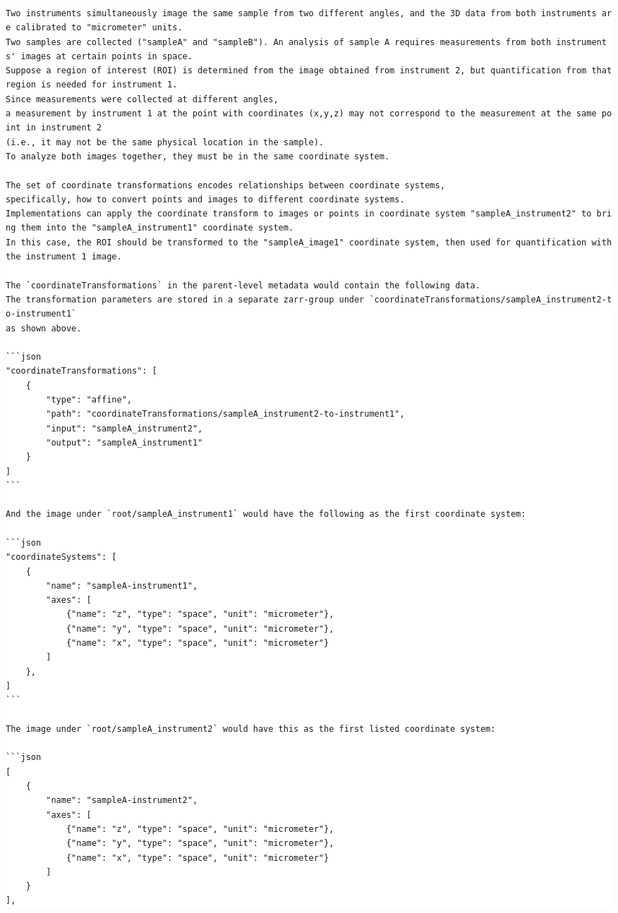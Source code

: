 ````{admonition} Example
Two instruments simultaneously image the same sample from two different angles, and the 3D data from both instruments are calibrated to "micrometer" units.
Two samples are collected ("sampleA" and "sampleB"). An analysis of sample A requires measurements from both instruments' images at certain points in space.
Suppose a region of interest (ROI) is determined from the image obtained from instrument 2, but quantification from that region is needed for instrument 1.
Since measurements were collected at different angles,
a measurement by instrument 1 at the point with coordinates (x,y,z) may not correspond to the measurement at the same point in instrument 2
(i.e., it may not be the same physical location in the sample).
To analyze both images together, they must be in the same coordinate system.

The set of coordinate transformations encodes relationships between coordinate systems,
specifically, how to convert points and images to different coordinate systems.
Implementations can apply the coordinate transform to images or points in coordinate system "sampleA_instrument2" to bring them into the "sampleA_instrument1" coordinate system.
In this case, the ROI should be transformed to the "sampleA_image1" coordinate system, then used for quantification with the instrument 1 image.

The `coordinateTransformations` in the parent-level metadata would contain the following data.
The transformation parameters are stored in a separate zarr-group under `coordinateTransformations/sampleA_instrument2-to-instrument1`
as shown above.

```json
"coordinateTransformations": [
    {
        "type": "affine",
        "path": "coordinateTransformations/sampleA_instrument2-to-instrument1",
        "input": "sampleA_instrument2",
        "output": "sampleA_instrument1"
    }
]
```

And the image under `root/sampleA_instrument1` would have the following as the first coordinate system:

```json
"coordinateSystems": [
    {
        "name": "sampleA-instrument1",
        "axes": [
            {"name": "z", "type": "space", "unit": "micrometer"},
            {"name": "y", "type": "space", "unit": "micrometer"},
            {"name": "x", "type": "space", "unit": "micrometer"}
        ]
    },
]
```

The image under `root/sampleA_instrument2` would have this as the first listed coordinate system:

```json
[
    {
        "name": "sampleA-instrument2",
        "axes": [
            {"name": "z", "type": "space", "unit": "micrometer"},
            {"name": "y", "type": "space", "unit": "micrometer"},
            {"name": "x", "type": "space", "unit": "micrometer"}
        ]
    }
],
````